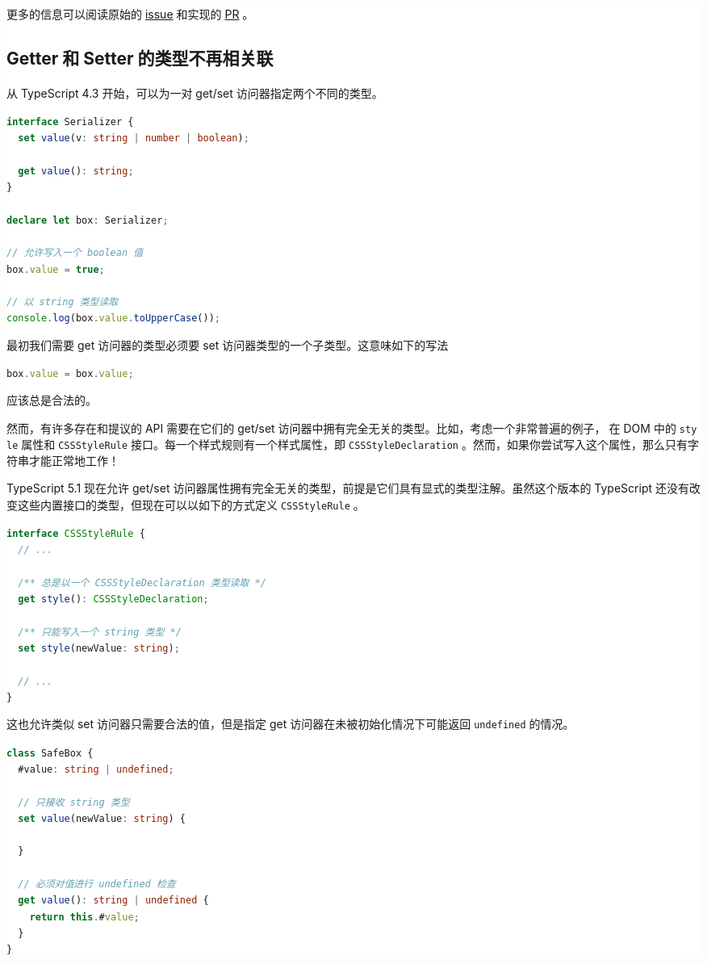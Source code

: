 更多的信息可以阅读原始的 [issue](https://github.com/microsoft/TypeScript/issues/36288) 和实现的 [PR](https://github.com/microsoft/TypeScript/pull/53607) 。

## Getter 和 Setter 的类型不再相关联

从 TypeScript 4.3 开始，可以为一对 get/set 访问器指定两个不同的类型。

```typescript
interface Serializer {
  set value(v: string | number | boolean);

  get value(): string;
}

declare let box: Serializer;

// 允许写入一个 boolean 值
box.value = true;

// 以 string 类型读取
console.log(box.value.toUpperCase());
```

最初我们需要 get 访问器的类型必须要 set 访问器类型的一个子类型。这意味如下的写法

```javascript
box.value = box.value;
```

应该总是合法的。

然而，有许多存在和提议的 API 需要在它们的 get/set 访问器中拥有完全无关的类型。比如，考虑一个非常普遍的例子， 在 DOM 中的 `style` 属性和 `CSSStyleRule` 接口。每一个样式规则有一个样式属性，即 `CSSStyleDeclaration` 。然而，如果你尝试写入这个属性，那么只有字符串才能正常地工作！

TypeScript 5.1 现在允许 get/set 访问器属性拥有完全无关的类型，前提是它们具有显式的类型注解。虽然这个版本的 TypeScript 还没有改变这些内置接口的类型，但现在可以以如下的方式定义 `CSSStyleRule` 。

```typescript
interface CSSStyleRule {
  // ...

  /** 总是以一个 CSSStyleDeclaration 类型读取 */
  get style(): CSSStyleDeclaration;

  /** 只能写入一个 string 类型 */
  set style(newValue: string);

  // ...
}
```

这也允许类似 set 访问器只需要合法的值，但是指定 get 访问器在未被初始化情况下可能返回 `undefined` 的情况。

```typescript
class SafeBox {
  #value: string | undefined;

  // 只接收 string 类型
  set value(newValue: string) {

  }

  // 必须对值进行 undefined 检查
  get value(): string | undefined {
    return this.#value;
  }
}
```
